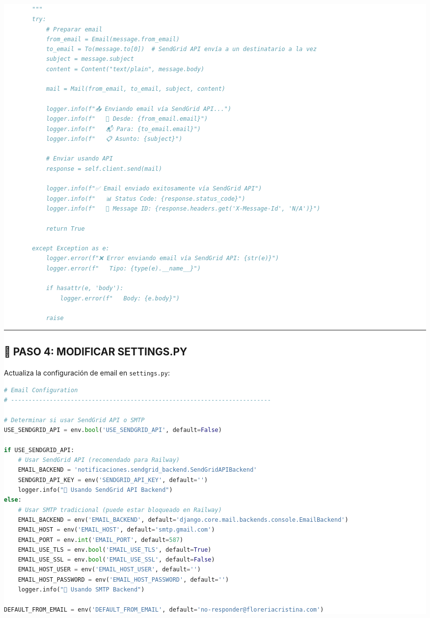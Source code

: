 ```python
        """
        try:
            # Preparar email
            from_email = Email(message.from_email)
            to_email = To(message.to[0])  # SendGrid API envía a un destinatario a la vez
            subject = message.subject
            content = Content("text/plain", message.body)
            
            mail = Mail(from_email, to_email, subject, content)
            
            logger.info(f"📤 Enviando email vía SendGrid API...")
            logger.info(f"   📮 Desde: {from_email.email}")
            logger.info(f"   📬 Para: {to_email.email}")
            logger.info(f"   📋 Asunto: {subject}")
            
            # Enviar usando API
            response = self.client.send(mail)
            
            logger.info(f"✅ Email enviado exitosamente vía SendGrid API")
            logger.info(f"   📊 Status Code: {response.status_code}")
            logger.info(f"   📝 Message ID: {response.headers.get('X-Message-Id', 'N/A')}")
            
            return True
            
        except Exception as e:
            logger.error(f"❌ Error enviando email vía SendGrid API: {str(e)}")
            logger.error(f"   Tipo: {type(e).__name__}")
            
            if hasattr(e, 'body'):
                logger.error(f"   Body: {e.body}")
            
            raise
```

---

## 🔄 PASO 4: MODIFICAR SETTINGS.PY

Actualiza la configuración de email en `settings.py`:

```python
# Email Configuration
# --------------------------------------------------------------------------

# Determinar si usar SendGrid API o SMTP
USE_SENDGRID_API = env.bool('USE_SENDGRID_API', default=False)

if USE_SENDGRID_API:
    # Usar SendGrid API (recomendado para Railway)
    EMAIL_BACKEND = 'notificaciones.sendgrid_backend.SendGridAPIBackend'
    SENDGRID_API_KEY = env('SENDGRID_API_KEY', default='')
    logger.info("📧 Usando SendGrid API Backend")
else:
    # Usar SMTP tradicional (puede estar bloqueado en Railway)
    EMAIL_BACKEND = env('EMAIL_BACKEND', default='django.core.mail.backends.console.EmailBackend')
    EMAIL_HOST = env('EMAIL_HOST', default='smtp.gmail.com')
    EMAIL_PORT = env.int('EMAIL_PORT', default=587)
    EMAIL_USE_TLS = env.bool('EMAIL_USE_TLS', default=True)
    EMAIL_USE_SSL = env.bool('EMAIL_USE_SSL', default=False)
    EMAIL_HOST_USER = env('EMAIL_HOST_USER', default='')
    EMAIL_HOST_PASSWORD = env('EMAIL_HOST_PASSWORD', default='')
    logger.info("📧 Usando SMTP Backend")

DEFAULT_FROM_EMAIL = env('DEFAULT_FROM_EMAIL', default='no-responder@floreriacristina.com')
```